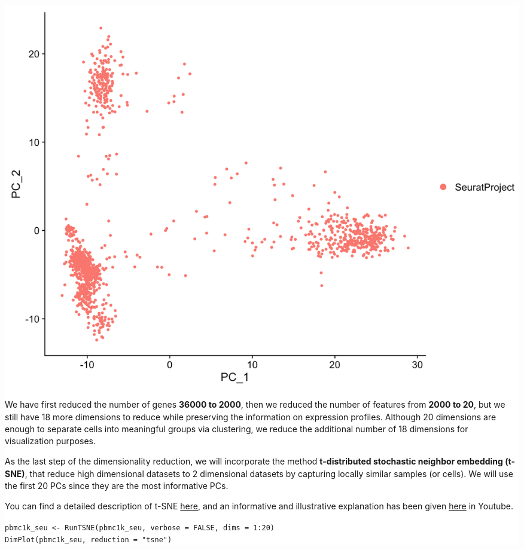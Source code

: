 <img src="../session8/images/pca_plot.png" width="900">


We have first reduced the number of genes **36000 to 2000**, then we reduced the number of features from **2000 to 20**, but we still have 18 more dimensions to reduce while preserving the information on expression profiles. Although 20 dimensions are enough to separate cells into meaningful groups via clustering, we reduce the additional number of 18 dimensions for visualization purposes. 

As the last step of the dimensionality reduction, we will incorporate the method **t-distributed stochastic neighbor embedding (t-SNE)**, that reduce high dimensional datasets to 2 dimensional datasets by capturing locally similar samples (or cells). We will use the first 20 PCs since they are the most informative PCs.

You can find a detailed description of t-SNE [here](https://cs.nyu.edu/~roweis/papers/sne_final.pdf), and an informative and illustrative explanation has been given [here](https://youtu.be/NEaUSP4YerM) in Youtube. 

```
pbmc1k_seu <- RunTSNE(pbmc1k_seu, verbose = FALSE, dims = 1:20)
DimPlot(pbmc1k_seu, reduction = "tsne")
```
   